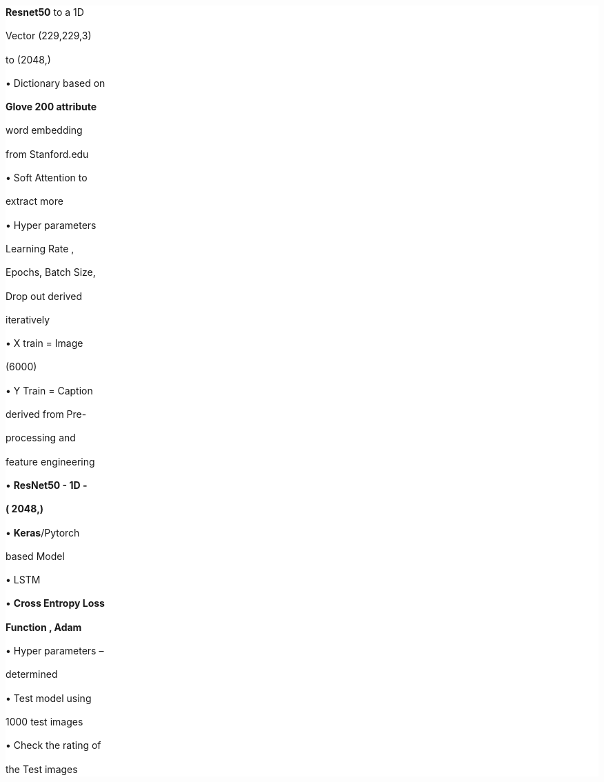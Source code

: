 **Resnet50** to a 1D

Vector (229,229,3)

to (2048,)

• Dictionary based on

**Glove 200 attribute**

word embedding

from Stanford.edu

• Soft Attention to

extract more

• Hyper parameters

Learning Rate ,

Epochs, Batch Size,

Drop out derived

iteratively

• X train = Image

(6000)

• Y Train = Caption

derived from Pre-

processing and

feature engineering

• **ResNet50 - 1D -**

**( 2048,)**

• **Keras**/Pytorch

based Model

• LSTM

• **Cross Entropy Loss**

**Function , Adam**

• Hyper parameters –

determined

• Test model using

1000 test images

• Check the rating of

the Test images
